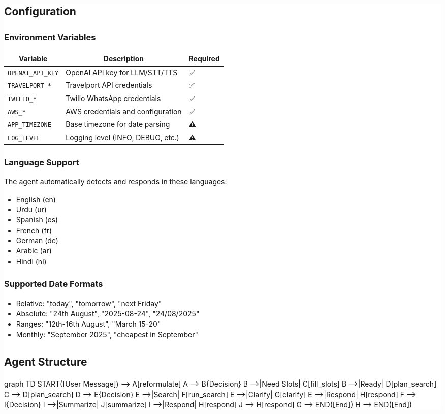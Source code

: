 ## Configuration

### Environment Variables

| Variable         | Description                       | Required |
| ---------------- | --------------------------------- | -------- |
| `OPENAI_API_KEY` | OpenAI API key for LLM/STT/TTS    | ✅       |
| `TRAVELPORT_*`   | Travelport API credentials        | ✅       |
| `TWILIO_*`       | Twilio WhatsApp credentials       | ✅       |
| `AWS_*`          | AWS credentials and configuration | ✅       |
| `APP_TIMEZONE`   | Base timezone for date parsing    | ⚠️       |
| `LOG_LEVEL`      | Logging level (INFO, DEBUG, etc.) | ⚠️       |

### Language Support

The agent automatically detects and responds in these languages:

- English (en)
- Urdu (ur)
- Spanish (es)
- French (fr)
- German (de)
- Arabic (ar)
- Hindi (hi)

### Supported Date Formats

- Relative: "today", "tomorrow", "next Friday"
- Absolute: "24th August", "2025-08-24", "24/08/2025"
- Ranges: "12th-16th August", "March 15-20"
- Monthly: "September 2025", "cheapest in September"

## Agent Structure

graph TD
START([User Message]) --> A[reformulate]
A --> B{Decision}
B -->|Need Slots| C[fill_slots]
B -->|Ready| D[plan_search]
C --> D[plan_search]
D --> E{Decision}
E -->|Search| F[run_search]
E -->|Clarify| G[clarify]
E -->|Respond| H[respond]
F --> I{Decision}
I -->|Summarize| J[summarize]
I -->|Respond| H[respond]
J --> H[respond]
G --> END([End])
H --> END([End])
